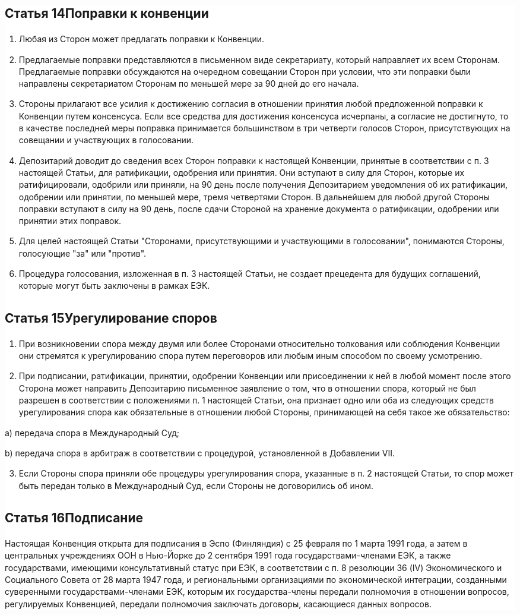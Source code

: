 ## Статья 14Поправки к конвенции

1. Любая из Сторон может предлагать поправки к Конвенции.

2. Предлагаемые поправки представляются в письменном виде секретариату, который направляет их всем Сторонам. Предлагаемые поправки обсуждаются на очередном совещании Сторон при условии, что эти поправки были направлены секретариатом Сторонам по меньшей мере за 90 дней до его начала.

3. Стороны прилагают все усилия к достижению согласия в отношении принятия любой предложенной поправки к Конвенции путем консенсуса. Если все средства для достижения консенсуса исчерпаны, а согласие не достигнуто, то в качестве последней меры поправка принимается большинством в три четверти голосов Сторон, присутствующих на совещании и участвующих в голосовании.

4. Депозитарий доводит до сведения всех Сторон поправки к настоящей Конвенции, принятые в соответствии с п. 3 настоящей Статьи, для ратификации, одобрения или принятия. Они вступают в силу для Сторон, которые их ратифицировали, одобрили или приняли, на 90 день после получения Депозитарием уведомления об их ратификации, одобрении или принятии, по меньшей мере, тремя четвертями Сторон. В дальнейшем для любой другой Стороны поправки вступают в силу на 90 день, после сдачи Стороной на хранение документа о ратификации, одобрении или принятии этих поправок.

5. Для целей настоящей Статьи "Сторонами, присутствующими и участвующими в голосовании", понимаются Стороны, голосующие "за" или "против".

6. Процедура голосования, изложенная в п. 3 настоящей Статьи, не создает прецедента для будущих соглашений, которые могут быть заключены в рамках ЕЭК.

## Статья 15Урегулирование споров

1. При возникновении спора между двумя или более Сторонами относительно толкования или соблюдения Конвенции они стремятся к урегулированию спора путем переговоров или любым иным способом по своему усмотрению.

2. При подписании, ратификации, принятии, одобрении Конвенции или присоединении к ней в любой момент после этого Сторона может направить Депозитарию письменное заявление о том, что в отношении спора, который не был разрешен в соответствии с положениями п. 1 настоящей Статьи, она признает одно или оба из следующих средств урегулирования спора как обязательные в отношении любой Стороны, принимающей на себя такое же обязательство:

а) передача спора в Международный Суд;

b) передача спора в арбитраж в соответствии с процедурой, установленной в Добавлении VII.

3. Если Стороны спора приняли обе процедуры урегулирования спора, указанные в п. 2 настоящей Статьи, то спор может быть передан только в Международный Суд, если Стороны не договорились об ином.

## Статья 16Подписание

Настоящая Конвенция открыта для подписания в Эспо (Финляндия) с 25 февраля по 1 марта 1991 года, а затем в центральных учреждениях ООН в Нью-Йорке до 2 сентября 1991 года государствами-членами ЕЭК, а также государствами, имеющими консультативный статус при ЕЭК, в соответствии с п. 8 резолюции 36 (IV) Экономического и Социального Совета от 28 марта 1947 года, и региональными организациями по экономической интеграции, созданными суверенными государствами-членами ЕЭК, которым их государства-члены передали полномочия в отношении вопросов, регулируемых Конвенцией, передали полномочия заключать договоры, касающиеся данных вопросов.
